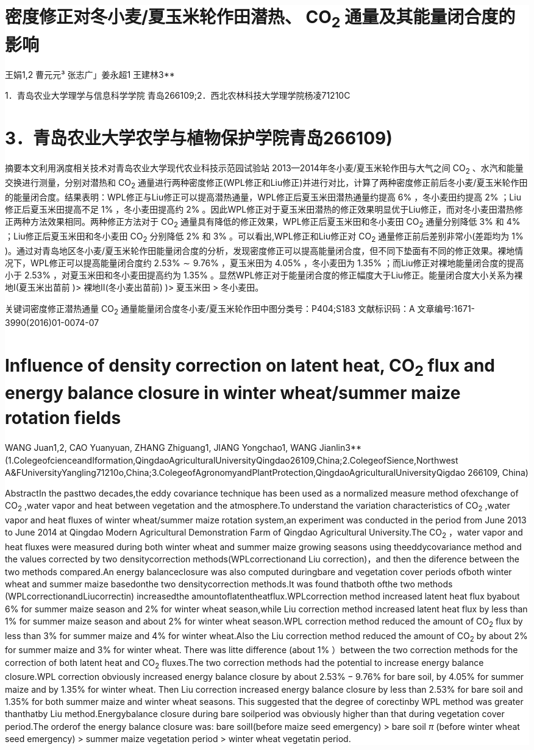 # 密度修正对冬小麦/夏玉米轮作田潜热、 $\mathbf { C O } _ { 2 }$ 通量及其能量闭合度的影响

王娟1,2 曹元元³ 张志广」姜永超1 王建林3\*\*

1．青岛农业大学理学与信息科学学院 青岛266109;2．西北农林科技大学理学院杨凌71210C

# 3．青岛农业大学农学与植物保护学院青岛266109)

摘要本文利用涡度相关技术对青岛农业大学现代农业科技示范园试验站 2013—2014年冬小麦/夏玉米轮作田与大气之间 $\mathrm { C O } _ { 2 }$ 、水汽和能量交换进行测量，分别对潜热和 $\mathrm { C O } _ { 2 }$ 通量进行两种密度修正(WPL修正和Liu修正)并进行对比，计算了两种密度修正前后冬小麦/夏玉米轮作田的能量闭合度。结果表明：WPL修正与Liu修正可以提高潜热通量，WPL修正后夏玉米田潜热通量约提高 $6 \%$ ，冬小麦田约提高 $2 \%$ ；Liu修正后夏玉米田提高不足 $1 \%$ ，冬小麦田提高约 $2 \%$ 。因此WPL修正对于夏玉米田潜热的修正效果明显优于Liu修正，而对冬小麦田潜热修正两种方法效果相同。两种修正方法对于 $\mathrm { C O } _ { 2 }$ 通量具有降低的修正效果，WPL修正后夏玉米田和冬小麦田 $\mathrm { C O } _ { 2 }$ 通量分别降低 $3 \%$ 和 $4 \%$ ；Liu修正后夏玉米田和冬小麦田 $\mathrm { C O } _ { 2 }$ 分别降低 $2 \%$ 和 $3 \%$ 。可以看出,WPL修正和Liu修正对 $\mathrm { C O } _ { 2 }$ 通量修正前后差别非常小(差距均为 $1 \%$ )。通过对青岛地区冬小麦/夏玉米轮作田能量闭合度的分析，发现密度修正可以提高能量闭合度，但不同下垫面有不同的修正效果。裸地情况下，WPL修正可以提高能量闭合度约 $2 . 5 3 \% { \sim } 9 . 7 6 \%$ ，夏玉米田为 $4 . 0 5 \%$ ，冬小麦田为 $1 . 3 5 \%$ ；而Liu修正对裸地能量闭合度的提高小于 $2 . 5 3 \%$ ，对夏玉米田和冬小麦田提高约为 $1 . 3 5 \%$ 。显然WPL修正对于能量闭合度的修正幅度大于Liu修正。能量闭合度大小关系为裸地I(夏玉米出苗前 $) >$ 裸地Ⅱ(冬小麦出苗前) $) >$ 夏玉米田 $>$ 冬小麦田。

关键词密度修正潜热通量 $\mathrm { C O } _ { 2 }$ 通量能量闭合度冬小麦/夏玉米轮作田中图分类号：P404;S183 文献标识码：A 文章编号:1671-3990(2016)01-0074-07

# Influence of density correction on latent heat, $\mathbf { C O } _ { 2 }$ flux and energy balance closure in winter wheat/summer maize rotation fields

WANG Juan1,2, CAO Yuanyuan, ZHANG Zhiguang1, JIANG Yongchao1, WANG Jianlin3\*\*   
(1.ColegeofcienceandIformation,QingdaoAgriculturalUniversityQingdao26109,China;2.ColegeofSience,Northwest   
A&FUniversityYangling71210o,China;3.ColegeofAgronomyandPlantProtection,QingdaoAgriculturalUniversityQigdao 266109, China)

AbstractIn the pasttwo decades,the eddy covariance technique has been used as a normalized measure method ofexchange of $\mathrm { C O } _ { 2 }$ ,water vapor and heat between vegetation and the atmosphere.To understand the variation characteristics of $\mathrm { C O } _ { 2 }$ ,water vapor and heat fluxes of winter wheat/summer maize rotation system,an experiment was conducted in the period from June 2013 to June 2014 at Qingdao Modern Agricultural Demonstration Farm of Qingdao Agricultural University.The $\mathrm { C O } _ { 2 }$ ，water vapor and heat fluxes were measured during both winter wheat and summer maize growing seasons using theeddycovariance method and the values corrected by two densitycorrection methods(WPLcorrectionand Liu correction)，and then the diference between the two methods compared.An energy balanceclosure was also computed duringbare and vegetation cover periods ofboth winter wheat and summer maize basedonthe two densitycorrection methods.It was found thatboth ofthe two methods (WPLcorrectionandLiucorrectin) increasedthe amountoflatentheatflux.WPLcorrection method increased latent heat flux byabout $6 \%$ for summer maize season and $2 \%$ for winter wheat season,while Liu correction method increased latent heat flux by less than $1 \%$ for summer maize season and about $2 \%$ for winter wheat season.WPL correction method reduced the amount of $\mathrm { C O } _ { 2 }$ flux by less than $3 \%$ for summer maize and $4 \%$ for winter wheat.Also the Liu correction method reduced the amount of $\mathrm { C O } _ { 2 }$ by about $2 \%$ for summer maize and $3 \%$ for winter wheat. There was litte difference (about $1 \%$ ）between the two correction methods for the correction of both latent heat and $\mathrm { C O } _ { 2 }$ fluxes.The two correction methods had the potential to increase energy balance closure.WPL correction obviously increased energy balance closure by about $2 . 5 3 \% - 9 . 7 6 \%$ for bare soil, by $4 . 0 5 \%$ for summer maize and by $1 . 3 5 \%$ for winter wheat. Then Liu correction increased energy balance closure by less than $2 . 5 3 \%$ for bare soil and $1 . 3 5 \%$ for both summer maize and winter wheat seasons. This suggested that the degree of corectinby WPL method was greater thanthatby Liu method.Energybalance closure during bare soilperiod was obviously higher than that during vegetation cover period.The orderof the energy balance closure was: bare soilI(before maize seed emergency) $>$ bare soil $\pi$ (before winter wheat seed emergency) $>$ summer maize vegetation period $>$ winter wheat vegetatin period.
